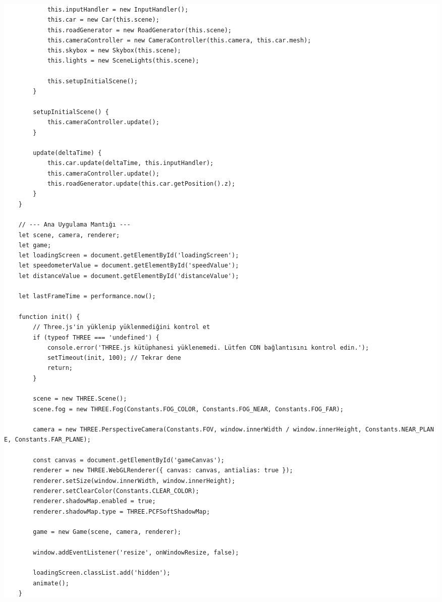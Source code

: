                 this.inputHandler = new InputHandler();
                this.car = new Car(this.scene);
                this.roadGenerator = new RoadGenerator(this.scene);
                this.cameraController = new CameraController(this.camera, this.car.mesh);
                this.skybox = new Skybox(this.scene);
                this.lights = new SceneLights(this.scene);

                this.setupInitialScene();
            }

            setupInitialScene() {
                this.cameraController.update();
            }

            update(deltaTime) {
                this.car.update(deltaTime, this.inputHandler);
                this.cameraController.update();
                this.roadGenerator.update(this.car.getPosition().z);
            }
        }

        // --- Ana Uygulama Mantığı ---
        let scene, camera, renderer;
        let game;
        let loadingScreen = document.getElementById('loadingScreen');
        let speedometerValue = document.getElementById('speedValue');
        let distanceValue = document.getElementById('distanceValue');

        let lastFrameTime = performance.now();

        function init() {
            // Three.js'in yüklenip yüklenmediğini kontrol et
            if (typeof THREE === 'undefined') {
                console.error('THREE.js kütüphanesi yüklenemedi. Lütfen CDN bağlantısını kontrol edin.');
                setTimeout(init, 100); // Tekrar dene
                return;
            }

            scene = new THREE.Scene();
            scene.fog = new THREE.Fog(Constants.FOG_COLOR, Constants.FOG_NEAR, Constants.FOG_FAR);

            camera = new THREE.PerspectiveCamera(Constants.FOV, window.innerWidth / window.innerHeight, Constants.NEAR_PLANE, Constants.FAR_PLANE);

            const canvas = document.getElementById('gameCanvas');
            renderer = new THREE.WebGLRenderer({ canvas: canvas, antialias: true });
            renderer.setSize(window.innerWidth, window.innerHeight);
            renderer.setClearColor(Constants.CLEAR_COLOR);
            renderer.shadowMap.enabled = true;
            renderer.shadowMap.type = THREE.PCFSoftShadowMap;

            game = new Game(scene, camera, renderer);

            window.addEventListener('resize', onWindowResize, false);

            loadingScreen.classList.add('hidden');
            animate();
        }
